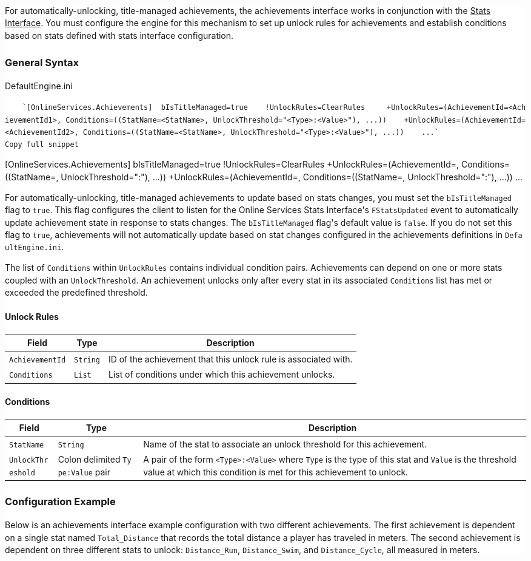 For automatically-unlocking, title-managed achievements, the achievements interface works in conjunction with the [Stats Interface](/documentation/en-us/unreal-engine/stats-interface-in-unreal-engine). You must configure the engine for this mechanism to set up unlock rules for achievements and establish conditions based on stats defined with stats interface configuration.

### General Syntax

DefaultEngine.ini

```
	`[OnlineServices.Achievements] 	bIsTitleManaged=true 	!UnlockRules=ClearRules 	+UnlockRules=(AchievementId=<AchievementId1>, Conditions=((StatName=<StatName>, UnlockThreshold="<Type>:<Value>"), ...)) 	+UnlockRules=(AchievementId=<AchievementId2>, Conditions=((StatName=<StatName>, UnlockThreshold="<Type>:<Value>"), ...)) 	...`
Copy full snippet
```
\[OnlineServices.Achievements\] bIsTitleManaged=true !UnlockRules=ClearRules +UnlockRules=(AchievementId=<AchievementId1>, Conditions=((StatName=<StatName>, UnlockThreshold="<Type>:<Value>"), ...)) +UnlockRules=(AchievementId=<AchievementId2>, Conditions=((StatName=<StatName>, UnlockThreshold="<Type>:<Value>"), ...)) ...

For automatically-unlocking, title-managed achievements to update based on stats changes, you must set the `bIsTitleManaged` flag to `true`. This flag configures the client to listen for the Online Services Stats Interface's `FStatsUpdated` event to automatically update achievement state in response to stats changes. The `bIsTitleManaged` flag's default value is `false`. If you do not set this flag to `true`, achievements will not automatically update based on stat changes configured in the achievements definitions in `DefaultEngine.ini`.

The list of `Conditions` within `UnlockRules` contains individual condition pairs. Achievements can depend on one or more stats coupled with an `UnlockThreshold`. An achievement unlocks only after every stat in its associated `Conditions` list has met or exceeded the predefined threshold.

#### Unlock Rules

| **Field** | **Type** | **Description** |
| --- | --- | --- |
| `AchievementId` | `String` | ID of the achievement that this unlock rule is associated with. |
| `Conditions` | `List` | List of conditions under which this achievement unlocks. |

#### Conditions

| **Field** | **Type** | **Description** |
| --- | --- | --- |
| `StatName` | `String` | Name of the stat to associate an unlock threshold for this achievement. |
| `UnlockThreshold` | Colon delimited `Type:Value` pair | A pair of the form `<Type>:<Value>` where `Type` is the type of this stat and `Value` is the threshold value at which this condition is met for this achievement to unlock. |

### Configuration Example

Below is an achievements interface example configuration with two different achievements. The first achievement is dependent on a single stat named `Total_Distance` that records the total distance a player has traveled in meters. The second achievement is dependent on three different stats to unlock: `Distance_Run`, `Distance_Swim`, and `Distance_Cycle`, all measured in meters.
